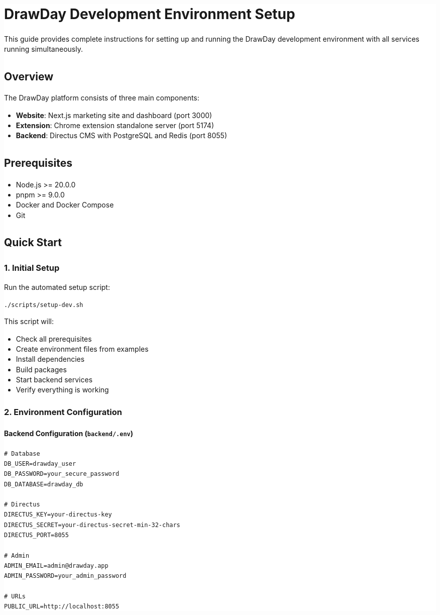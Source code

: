# DrawDay Development Environment Setup

This guide provides complete instructions for setting up and running the DrawDay development environment with all services running simultaneously.

## Overview

The DrawDay platform consists of three main components:

- **Website**: Next.js marketing site and dashboard (port 3000)
- **Extension**: Chrome extension standalone server (port 5174)
- **Backend**: Directus CMS with PostgreSQL and Redis (port 8055)

## Prerequisites

- Node.js >= 20.0.0
- pnpm >= 9.0.0
- Docker and Docker Compose
- Git

## Quick Start

### 1. Initial Setup

Run the automated setup script:

```bash
./scripts/setup-dev.sh
```

This script will:

- Check all prerequisites
- Create environment files from examples
- Install dependencies
- Build packages
- Start backend services
- Verify everything is working

### 2. Environment Configuration

#### Backend Configuration (`backend/.env`)

```env
# Database
DB_USER=drawday_user
DB_PASSWORD=your_secure_password
DB_DATABASE=drawday_db

# Directus
DIRECTUS_KEY=your-directus-key
DIRECTUS_SECRET=your-directus-secret-min-32-chars
DIRECTUS_PORT=8055

# Admin
ADMIN_EMAIL=admin@drawday.app
ADMIN_PASSWORD=your_admin_password

# URLs
PUBLIC_URL=http://localhost:8055
```
